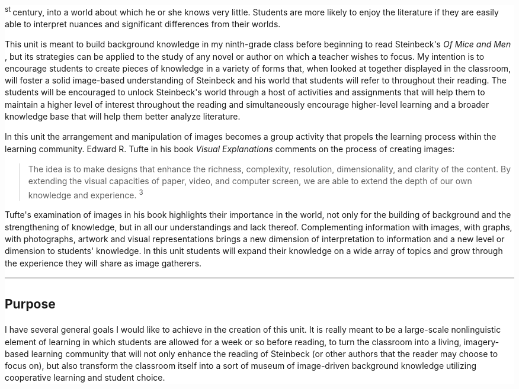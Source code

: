   <sup>
   st
  </sup>
  century, into a world about which he or she knows very little. Students are more likely to enjoy the literature if they are easily able to interpret nuances and significant differences from their worlds.
 </p>
<p>
  This unit is meant to build background knowledge in my ninth-grade class before beginning to read Steinbeck's
  <i>
   Of Mice and Men
  </i>
  , but its strategies can be applied to the study of any novel or author on which a teacher wishes to focus. My intention is to encourage students to create pieces of knowledge in a variety of forms that, when looked at together displayed in the classroom, will foster a solid image-based understanding of Steinbeck and his world that students will refer to throughout their reading. The students will be encouraged to unlock Steinbeck's world through a host of activities and assignments that will help them to maintain a higher level of interest throughout the reading and simultaneously encourage higher-level learning and a broader knowledge base that will help them better analyze literature.
 </p>
<p>
  In this unit the arrangement and manipulation of images becomes a group activity that propels the learning process within the learning community. Edward R. Tufte in his book
  <i>
   Visual Explanations
  </i>
  comments on the process of creating images:
 </p>

<blockquote>
  <dl>
   <dt>
    The idea is to make designs that enhance the richness, complexity, resolution, dimensionality, and clarity of the content. By extending the visual capacities of paper, video, and computer screen, we are able to extend the depth of our own knowledge and experience.
    <sup>
     3
    </sup>
   </dt>
  </dl>
 </blockquote>
 <p>
  Tufte's examination of images in his book highlights their importance in the world, not only for the building of background and the strengthening of knowledge, but in all our understandings and lack thereof. Complementing information with images, with graphs, with photographs, artwork and visual representations brings a new dimension of interpretation to information and a new level or dimension to students' knowledge. In this unit students will expand their knowledge on a wide array of topics and grow through the experience they will share as image gatherers.
 </p>

<hr/>
 <h2>
  Purpose
 </h2>
 <p>
  I have several general goals I would like to achieve in the creation of this unit. It is really meant to be a large-scale nonlinguistic element of learning in which students are allowed for a week or so before reading, to turn the classroom into a living, imagery-based learning community that will not only enhance the reading of Steinbeck (or other authors that the reader may choose to focus on), but also transform the classroom itself into a sort of museum of image-driven background knowledge utilizing cooperative learning and student choice.
 </p>
<p>